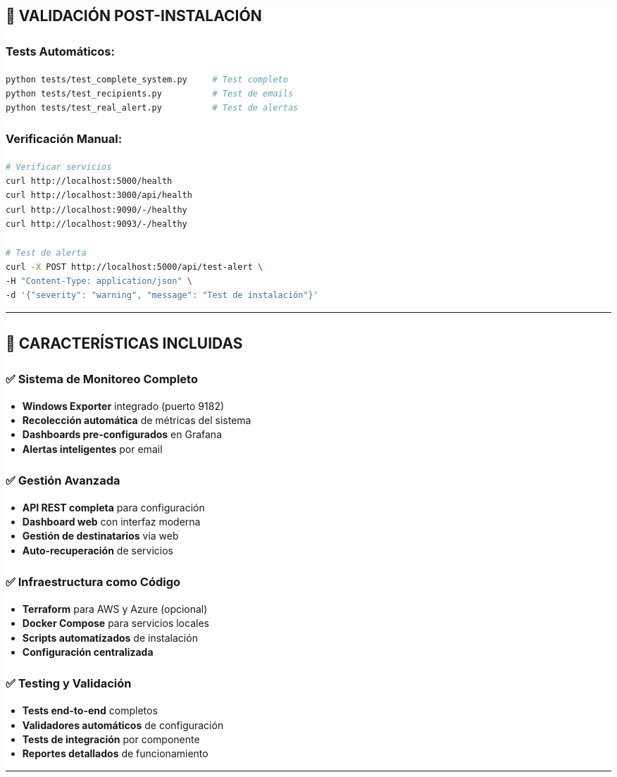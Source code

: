 
## 🧪 VALIDACIÓN POST-INSTALACIÓN

### Tests Automáticos:
```bash
python tests/test_complete_system.py     # Test completo
python tests/test_recipients.py          # Test de emails
python tests/test_real_alert.py          # Test de alertas
```

### Verificación Manual:
```bash
# Verificar servicios
curl http://localhost:5000/health
curl http://localhost:3000/api/health
curl http://localhost:9090/-/healthy
curl http://localhost:9093/-/healthy

# Test de alerta
curl -X POST http://localhost:5000/api/test-alert \
-H "Content-Type: application/json" \
-d '{"severity": "warning", "message": "Test de instalación"}'
```

---

## 🔧 CARACTERÍSTICAS INCLUIDAS

### ✅ Sistema de Monitoreo Completo
- **Windows Exporter** integrado (puerto 9182)
- **Recolección automática** de métricas del sistema
- **Dashboards pre-configurados** en Grafana
- **Alertas inteligentes** por email

### ✅ Gestión Avanzada
- **API REST completa** para configuración
- **Dashboard web** con interfaz moderna
- **Gestión de destinatarios** via web
- **Auto-recuperación** de servicios

### ✅ Infraestructura como Código
- **Terraform** para AWS y Azure (opcional)
- **Docker Compose** para servicios locales
- **Scripts automatizados** de instalación
- **Configuración centralizada**

### ✅ Testing y Validación
- **Tests end-to-end** completos
- **Validadores automáticos** de configuración
- **Tests de integración** por componente
- **Reportes detallados** de funcionamiento

---